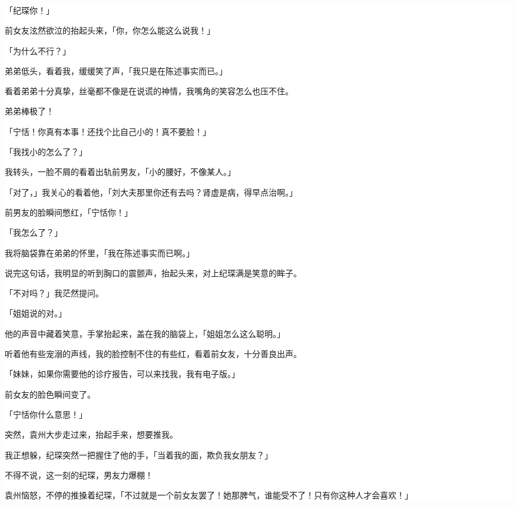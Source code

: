 「纪琛你！」


前女友泫然欲泣的抬起头来，「你，你怎么能这么说我！」


「为什么不行？」


弟弟低头，看着我，缓缓笑了声，「我只是在陈述事实而已。」


看着弟弟十分真挚，丝毫都不像是在说谎的神情，我嘴角的笑容怎么也压不住。


弟弟棒极了！


「宁恬！你真有本事！还找个比自己小的！真不要脸！」


「我找小的怎么了？」


我转头，一脸不屑的看着出轨前男友，「小的腰好，不像某人。」


「对了，」我关心的看着他，「刘大夫那里你还有去吗？肾虚是病，得早点治啊。」


前男友的脸瞬间憋红，「宁恬你！」


「我怎么了？」


我将脑袋靠在弟弟的怀里，「我在陈述事实而已啊。」


说完这句话，我明显的听到胸口的震颤声，抬起头来，对上纪琛满是笑意的眸子。


「不对吗？」我茫然提问。


「姐姐说的对。」


他的声音中藏着笑意，手掌抬起来，盖在我的脑袋上，「姐姐怎么这么聪明。」


听着他有些宠溺的声线，我的脸控制不住的有些红，看着前女友，十分善良出声。


「妹妹，如果你需要他的诊疗报告，可以来找我，我有电子版。」


前女友的脸色瞬间变了。


「宁恬你什么意思！」


突然，袁州大步走过来，抬起手来，想要推我。


我正想躲，纪琛突然一把握住了他的手，「当着我的面，欺负我女朋友？」


不得不说，这一刻的纪琛，男友力爆棚！


袁州恼怒，不停的推搡着纪琛，「不过就是一个前女友罢了！她那脾气，谁能受不了！只有你这种人才会喜欢！」
